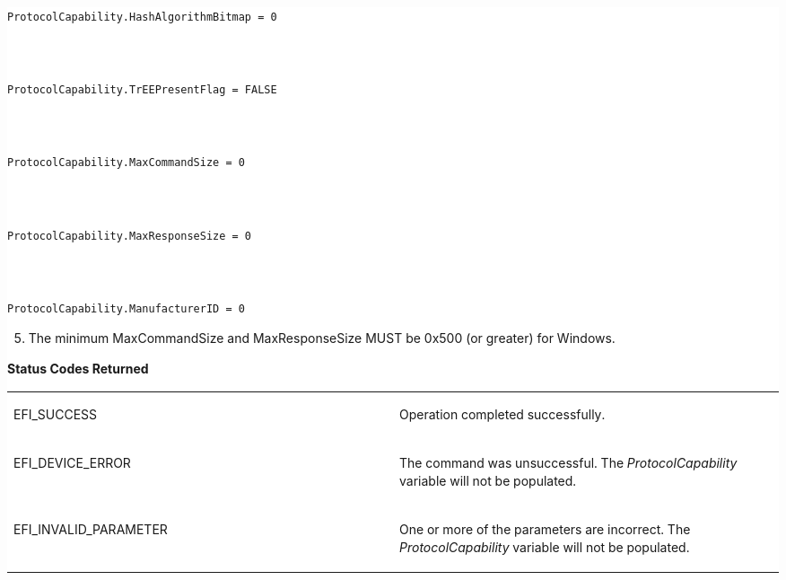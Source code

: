 

    ProtocolCapability.HashAlgorithmBitmap = 0



    ProtocolCapability.TrEEPresentFlag = FALSE



    ProtocolCapability.MaxCommandSize = 0



    ProtocolCapability.MaxResponseSize = 0



    ProtocolCapability.ManufacturerID = 0



5.  The minimum MaxCommandSize and MaxResponseSize MUST be 0x500 (or greater) for Windows.



**Status Codes Returned**



<table>

<colgroup>

<col width="50%" />

<col width="50%" />

</colgroup>

<tbody>

<tr class="odd">

<td><p>EFI_SUCCESS</p></td>

<td><p>Operation completed successfully.</p></td>

</tr>

<tr class="even">

<td><p>EFI_DEVICE_ERROR</p></td>

<td><p>The command was unsuccessful. The <em>ProtocolCapability</em> variable will not be populated.</p></td>

</tr>

<tr class="odd">

<td><p>EFI_INVALID_PARAMETER</p></td>

<td><p>One or more of the parameters are incorrect. The <em>ProtocolCapability</em> variable will not be populated.</p></td>

</tr>

<tr class="even">
